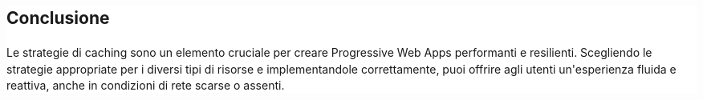 ## Conclusione

Le strategie di caching sono un elemento cruciale per creare Progressive Web Apps performanti e resilienti. Scegliendo le strategie appropriate per i diversi tipi di risorse e implementandole correttamente, puoi offrire agli utenti un'esperienza fluida e reattiva, anche in condizioni di rete scarse o assenti.